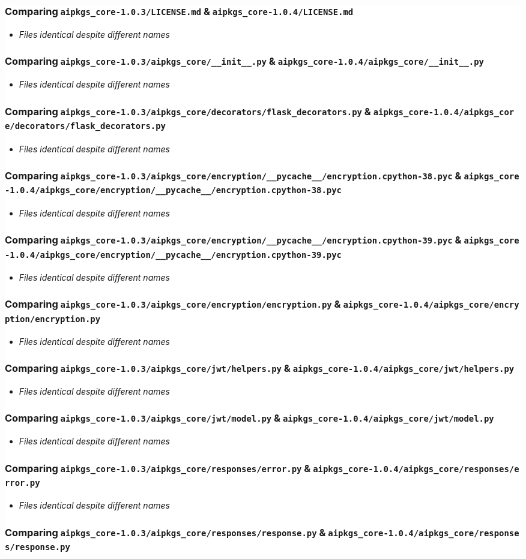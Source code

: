 ### Comparing `aipkgs_core-1.0.3/LICENSE.md` & `aipkgs_core-1.0.4/LICENSE.md`

 * *Files identical despite different names*

### Comparing `aipkgs_core-1.0.3/aipkgs_core/__init__.py` & `aipkgs_core-1.0.4/aipkgs_core/__init__.py`

 * *Files identical despite different names*

### Comparing `aipkgs_core-1.0.3/aipkgs_core/decorators/flask_decorators.py` & `aipkgs_core-1.0.4/aipkgs_core/decorators/flask_decorators.py`

 * *Files identical despite different names*

### Comparing `aipkgs_core-1.0.3/aipkgs_core/encryption/__pycache__/encryption.cpython-38.pyc` & `aipkgs_core-1.0.4/aipkgs_core/encryption/__pycache__/encryption.cpython-38.pyc`

 * *Files identical despite different names*

### Comparing `aipkgs_core-1.0.3/aipkgs_core/encryption/__pycache__/encryption.cpython-39.pyc` & `aipkgs_core-1.0.4/aipkgs_core/encryption/__pycache__/encryption.cpython-39.pyc`

 * *Files identical despite different names*

### Comparing `aipkgs_core-1.0.3/aipkgs_core/encryption/encryption.py` & `aipkgs_core-1.0.4/aipkgs_core/encryption/encryption.py`

 * *Files identical despite different names*

### Comparing `aipkgs_core-1.0.3/aipkgs_core/jwt/helpers.py` & `aipkgs_core-1.0.4/aipkgs_core/jwt/helpers.py`

 * *Files identical despite different names*

### Comparing `aipkgs_core-1.0.3/aipkgs_core/jwt/model.py` & `aipkgs_core-1.0.4/aipkgs_core/jwt/model.py`

 * *Files identical despite different names*

### Comparing `aipkgs_core-1.0.3/aipkgs_core/responses/error.py` & `aipkgs_core-1.0.4/aipkgs_core/responses/error.py`

 * *Files identical despite different names*

### Comparing `aipkgs_core-1.0.3/aipkgs_core/responses/response.py` & `aipkgs_core-1.0.4/aipkgs_core/responses/response.py`
